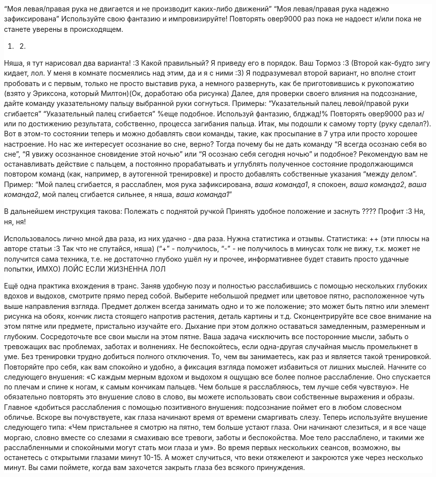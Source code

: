 “Моя левая/правая рука не двигается и не производит каких-либо движений”
“Моя левая/правая рука надежно зафиксирована”
Используйте свою фантазию и импровизируйте!
Повторять овер9000 раз пока не надоест и/или пока не станете уверены в происходящем.
1)  2)  
Няша, я тут нарисовал два варианта! :3 Какой правильный? Я приведу его в порядок. Ваш Тормоз :3 (Второй как-будто зигу кидает, лол. У меня в комнате посмеялись над этим, да и я с ними :3) Я подразумевал второй вариант, но вполне стоит пробовать и с первым, только не просто выставив рука, а немного развернуть, как бе приготовившись к рукопожатию (взято у Эриксона, который Милтон)(Ок, доработаю оба рисунка)
Далее, для проверки своего влияния на подсознание, дайте команду указательному пальцу выбранной руки согнуться. Примеры:
“Указательный палец левой/правой руки сгибается”
“Указательный палец сгибается”
%еще подобное. Используй фантазию, блджад!%
Повторять овер9000 раз и/или по достижению результата, собственно, процесса загибания пальца.
Итак, мы подошли к самому торту (руку сделал?). Вот в этом-то состоянии теперь и можно добавлять свои команды, такие, как просыпание в 7 утра или просто хорошее настроение. Но нас же интересует осознание во сне, верно? Тогда почему бы не дать команду “Я всегда осознаю себя во сне”, “Я увижу осознанное сновидение этой ночью” или “Я осознаю себя сегодня ночью” и подобное?
Рекомендую вам не останавливать действие с пальцем, а постоянно прорабатывать и углублять полученное состояние продолжающимся повтором команд (как, например, в аутогенной тренировке) и просто добавлять собственные указания “между делом”. Пример:
“Мой палец сгибается, я расслаблен, моя рука зафиксирована, *ваша команда1*, я спокоен, *ваша команда2*, *ваша команда2*, мой палец сгибается сильнее, я няша, *ваша команда1*”


В дальнейшем инструкция такова:
Полежать с поднятой ручкой
Принять удобное положение и заснуть
????
Профит :3 Ня, ня, ня!


Использовалось лично мной два раза, из них удачно - два раза. Нужна статистика и отзывы.
Статистика: ++ (эти плюсы на авторе статьи :3 Так что не спутайся, няша)
(“+” - получилось, “-” - не получилось в минусах толк не вижу, т.к. может не получится сама техника, т.е. не достаточно глубоко ушёл ну и прочее, информативнее будет ставить просто удачные попытки, ИМХО) ЛОЙС ЕСЛИ ЖИЗНЕННА ЛОЛ


Ещё одна практика вхождения в транс.
Заняв удобную позу и полностью расслабившись с помощью нескольких глубоких вдохов и выдохов, смотрите прямо перед собой. Выберите небольшой предмет или цветовое пятно, расположенное чуть выше направления взгляда. Предмет должен всегда занимать одно и то же положение; это может быть пятно или элемент рисунка на обоях, кончик листа стоящего напротив растения, деталь картины и т.д.
Сконцентрируйте все свое внимание на этом пятне или предмете, пристально изучайте его. Дыхание при этом должно оставаться замедленным, размеренным и глубоким. Сосредоточьте все свои мысли на этом пятне. Ваша задача «исключить все посторонние мысли, забыть о тревожащих вас проблемах, заботах и волнениях. Не беспокойтесь, если одна-другая случайная мысль промелькнет в уме. Без тренировки трудно добиться полного отключения. То, чем вы занимаетесь, как раз и является такой тренировкой.
Повторяйте про себя, как вам спокойно и удобно, а фиксация взгляда поможет избавиться от лишних мыслей. Начните со следующего внушения:
«С каждым мерным вдохом и выдохом я ощущаю все более полное расслабление. Оно спускается по плечам и спине к ногам, к самым кончикам пальцев. Чем больше я расслабляюсь, тем лучше себя чувствую». Не обязательно повторять это внушение слово в слово, вы можете использовать свои собственные выражения и образы. Главное «добиться расслабления с помощью позитивного внушения: подсознание поймет его в любом словесном обличье.
Вскоре вы почувствуете, как глаза начинают время от времени смаргивать слезу. Теперь используйте внушение следующего типа:
«Чем пристальнее я смотрю на пятно, тем больше устают глаза. Они начинают слезиться, и я все чаще моргаю, словно вместе со слезами я смахиваю все тревоги, заботы и беспокойства. Мое тело расслаблено, и такими же расслабленными и спокойными могут стать мои глаза и ум».
Во время первых нескольких сеансов, возможно, вы останетесь с открытыми глазами минут 10-15. А может случиться, что веки отяжелеют и закроются уже через несколько минут. Вы сами поймете, когда вам захочется закрыть глаза без всякого принуждения.